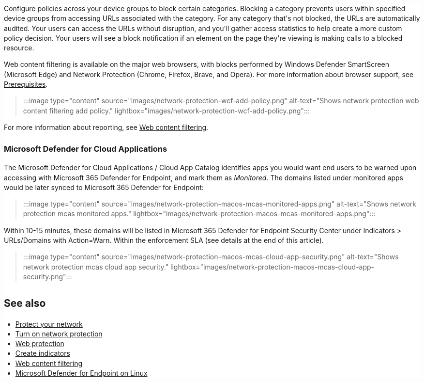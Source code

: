 Configure policies across your device groups to block certain categories. Blocking a category prevents users within specified device groups from accessing URLs associated with the category. For any category that's not blocked, the URLs are automatically audited. Your users can access the URLs without disruption, and you'll gather access statistics to help create a more custom policy decision. Your users will see a block notification if an element on the page they're viewing is making calls to a blocked resource.

Web content filtering is available on the major web browsers, with blocks performed by Windows Defender SmartScreen (Microsoft Edge) and Network Protection (Chrome, Firefox, Brave, and Opera). For more information about browser support, see [Prerequisites](#prerequisites).

> :::image type="content" source="images/network-protection-wcf-add-policy.png" alt-text="Shows network protection web content filtering add policy." lightbox="images/network-protection-wcf-add-policy.png":::

For more information about reporting, see [Web content filtering](web-content-filtering.md).

### Microsoft Defender for Cloud Applications

The Microsoft Defender for Cloud Applications / Cloud App Catalog identifies apps you would want end users to be warned upon accessing with Microsoft 365 Defender for Endpoint, and mark them as _Monitored_. The domains listed under monitored apps would be later synced to Microsoft 365 Defender for Endpoint:

> :::image type="content" source="images/network-protection-macos-mcas-monitored-apps.png" alt-text="Shows network protection mcas monitored apps." lightbox="images/network-protection-macos-mcas-monitored-apps.png":::

Within 10-15 minutes, these domains will be listed in Microsoft 365 Defender for Endpoint Security Center under Indicators > URLs/Domains with Action=Warn. Within the enforcement SLA (see details at the end of this article).

> :::image type="content" source="images/network-protection-macos-mcas-cloud-app-security.png" alt-text="Shows network protection mcas cloud app security." lightbox="images/network-protection-macos-mcas-cloud-app-security.png":::

## See also

- [Protect your network](network-protection.md)
- [Turn on network protection](enable-network-protection.md)
- [Web protection](web-protection-overview.md)
- [Create indicators](manage-indicators.md)
- [Web content filtering](web-content-filtering.md)
- [Microsoft Defender for Endpoint on Linux](microsoft-defender-endpoint-linux.md)
